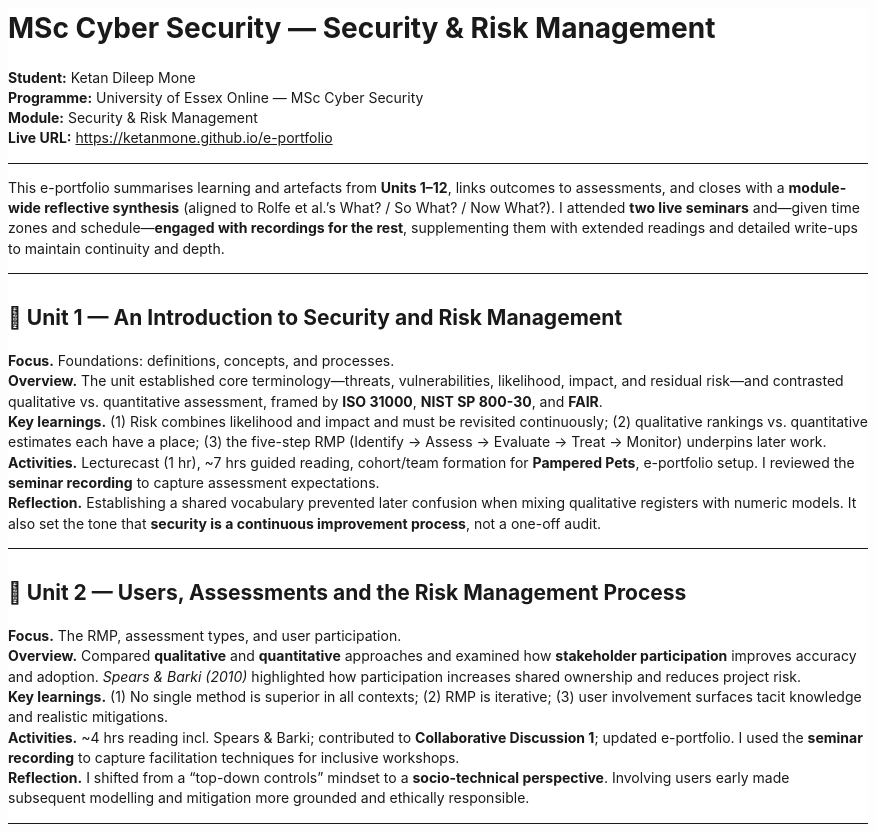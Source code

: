 # MSc Cyber Security — Security & Risk Management   
**Student:** Ketan Dileep Mone  
**Programme:** University of Essex Online — MSc Cyber Security   
**Module:** Security & Risk Management    
**Live URL:** https://ketanmone.github.io/e-portfolio

---

This e-portfolio summarises learning and artefacts from **Units 1–12**, links outcomes to assessments, and closes with a **module-wide reflective synthesis** (aligned to Rolfe et al.’s What? / So What? / Now What?). I attended **two live seminars** and—given time zones and schedule—**engaged with recordings for the rest**, supplementing them with extended readings and detailed write-ups to maintain continuity and depth.

---

## 🧩 Unit 1 — An Introduction to Security and Risk Management

**Focus.** Foundations: definitions, concepts, and processes.  
**Overview.** The unit established core terminology—threats, vulnerabilities, likelihood, impact, and residual risk—and contrasted qualitative vs. quantitative assessment, framed by **ISO 31000**, **NIST SP 800-30**, and **FAIR**.  
**Key learnings.** (1) Risk combines likelihood and impact and must be revisited continuously; (2) qualitative rankings vs. quantitative estimates each have a place; (3) the five-step RMP (Identify → Assess → Evaluate → Treat → Monitor) underpins later work.  
**Activities.** Lecturecast (1 hr), ~7 hrs guided reading, cohort/team formation for **Pampered Pets**, e-portfolio setup. I reviewed the **seminar recording** to capture assessment expectations.  
**Reflection.** Establishing a shared vocabulary prevented later confusion when mixing qualitative registers with numeric models. It also set the tone that **security is a continuous improvement process**, not a one-off audit.

---

## 🧩 Unit 2 — Users, Assessments and the Risk Management Process

**Focus.** The RMP, assessment types, and user participation.  
**Overview.** Compared **qualitative** and **quantitative** approaches and examined how **stakeholder participation** improves accuracy and adoption. *Spears & Barki (2010)* highlighted how participation increases shared ownership and reduces project risk.  
**Key learnings.** (1) No single method is superior in all contexts; (2) RMP is iterative; (3) user involvement surfaces tacit knowledge and realistic mitigations.  
**Activities.** ~4 hrs reading incl. Spears & Barki; contributed to **Collaborative Discussion 1**; updated e-portfolio. I used the **seminar recording** to capture facilitation techniques for inclusive workshops.  
**Reflection.** I shifted from a “top-down controls” mindset to a **socio-technical perspective**. Involving users early made subsequent modelling and mitigation more grounded and ethically responsible.

---
